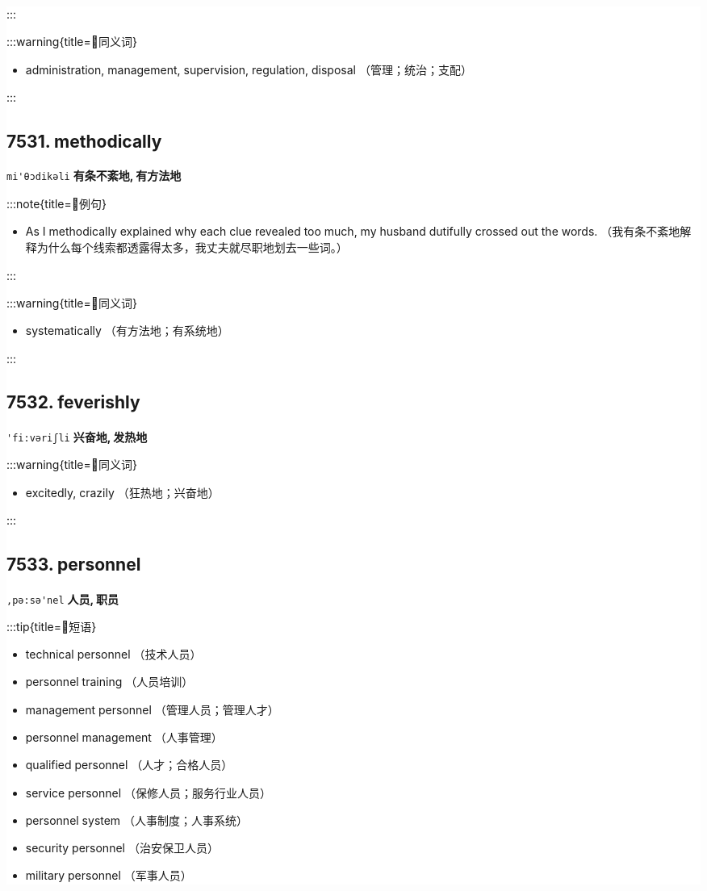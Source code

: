 :::

:::warning{title=🤔同义词}

- administration, management, supervision, regulation, disposal （管理；统治；支配）

:::


## 7531. methodically

`mi'θɔdikəli`  **有条不紊地, 有方法地**

:::note{title=🎤例句}

- As I methodically explained why each clue revealed too much, my husband dutifully crossed out the words. （我有条不紊地解释为什么每个线索都透露得太多，我丈夫就尽职地划去一些词。）

:::

:::warning{title=🤔同义词}

- systematically （有方法地；有系统地）

:::


## 7532. feverishly

`'fi:vəriʃli`  **兴奋地, 发热地**

:::warning{title=🤔同义词}

- excitedly, crazily （狂热地；兴奋地）

:::


## 7533. personnel

`,pə:sə'nel`  **人员, 职员**

:::tip{title=🤩短语}

- technical personnel （技术人员）

- personnel training （人员培训）

- management personnel （管理人员；管理人才）

- personnel management （人事管理）

- qualified personnel （人才；合格人员）

- service personnel （保修人员；服务行业人员）

- personnel system （人事制度；人事系统）

- security personnel （治安保卫人员）

- military personnel （军事人员）
